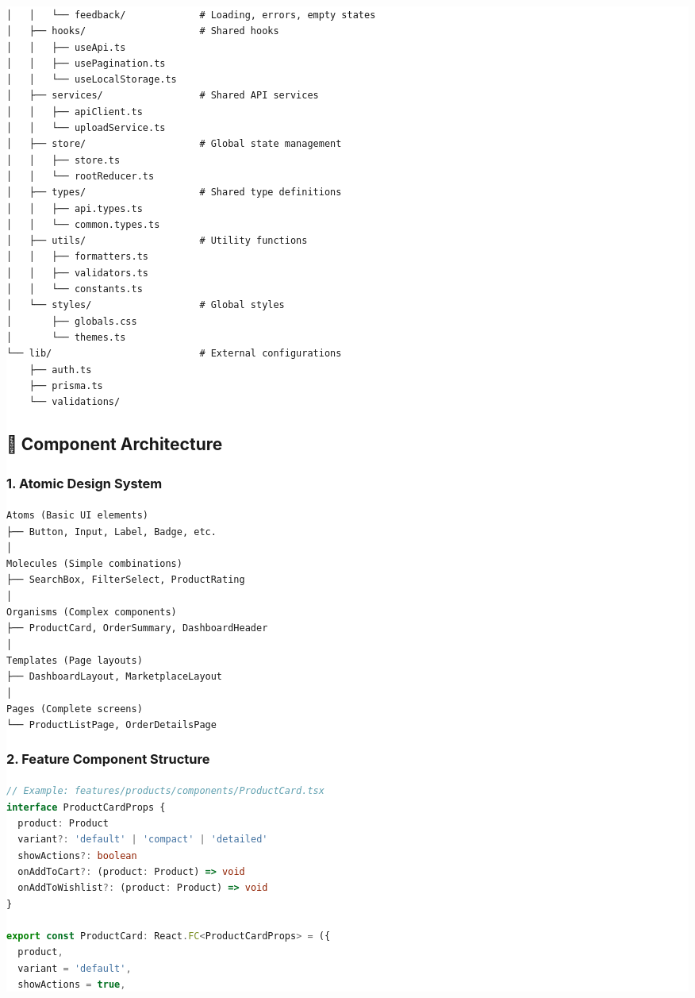 ```
│   │   └── feedback/             # Loading, errors, empty states
│   ├── hooks/                    # Shared hooks
│   │   ├── useApi.ts
│   │   ├── usePagination.ts
│   │   └── useLocalStorage.ts
│   ├── services/                 # Shared API services
│   │   ├── apiClient.ts
│   │   └── uploadService.ts
│   ├── store/                    # Global state management
│   │   ├── store.ts
│   │   └── rootReducer.ts
│   ├── types/                    # Shared type definitions
│   │   ├── api.types.ts
│   │   └── common.types.ts
│   ├── utils/                    # Utility functions
│   │   ├── formatters.ts
│   │   ├── validators.ts
│   │   └── constants.ts
│   └── styles/                   # Global styles
│       ├── globals.css
│       └── themes.ts
└── lib/                          # External configurations
    ├── auth.ts
    ├── prisma.ts
    └── validations/
```

## 🎨 Component Architecture

### **1. Atomic Design System**
```
Atoms (Basic UI elements)
├── Button, Input, Label, Badge, etc.
│
Molecules (Simple combinations)
├── SearchBox, FilterSelect, ProductRating
│
Organisms (Complex components)
├── ProductCard, OrderSummary, DashboardHeader
│
Templates (Page layouts)
├── DashboardLayout, MarketplaceLayout
│
Pages (Complete screens)
└── ProductListPage, OrderDetailsPage
```

### **2. Feature Component Structure**
```typescript
// Example: features/products/components/ProductCard.tsx
interface ProductCardProps {
  product: Product
  variant?: 'default' | 'compact' | 'detailed'
  showActions?: boolean
  onAddToCart?: (product: Product) => void
  onAddToWishlist?: (product: Product) => void
}

export const ProductCard: React.FC<ProductCardProps> = ({
  product,
  variant = 'default',
  showActions = true,
```